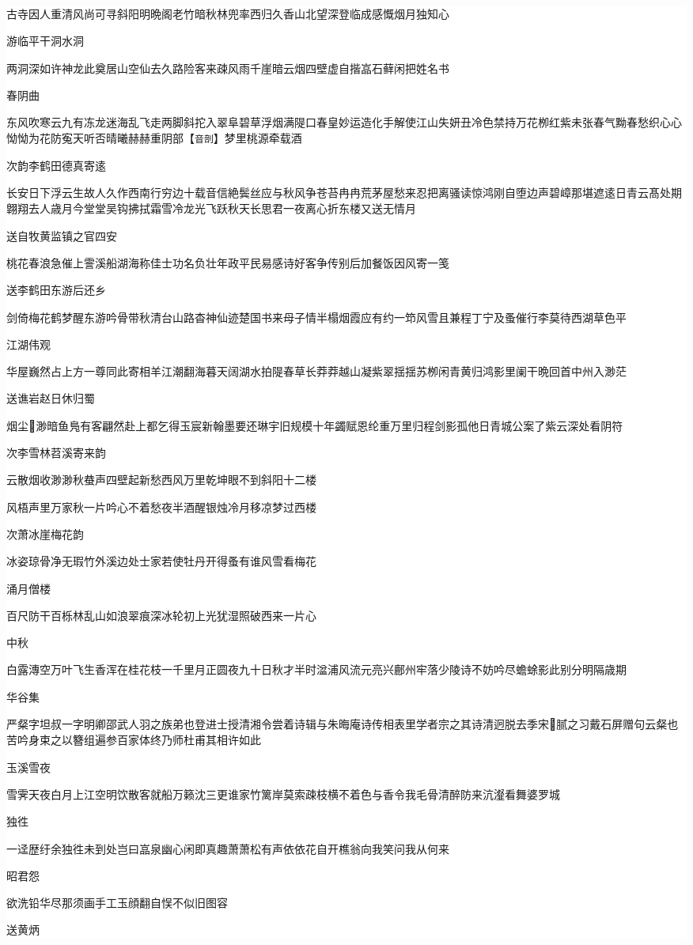 古寺因人重清风尚可寻斜阳明晩阁老竹暗秋林兜率西归久香山北望深登临成感慨烟月独知心  

游临平干洞水洞  

两洞深如许神龙此奠居山空仙去久路险客来疎风雨千崖暗云烟四壁虚自揩嵓石藓闲把姓名书  

春阴曲  

东风吹寒云九有冻龙迷海乱飞走两脚斜拕入翠阜碧草浮烟满隄口春皇妙运造化手解使江山失妍丑冷色禁持万花栁红紫未张春气黝春愁织心心怮怮为花防寃天听否晴曦赫赫重阴部【`音剖`】梦里桃源牵载酒  

次韵李鹤田德真寄逺  

长安日下浮云生故人久作西南行穷边十载音信絶鬓丝应与秋风争苍苔冉冉荒茅屋愁来忍把离骚读惊鸿刚自堕边声碧嶂那堪遮逺日青云髙处期翺翔去人歳月今堂堂吴钩拂拭霜雪冷龙光飞跃秋天长思君一夜离心折东楼又送无情月  

送自牧黄监镇之官四安  

桃花春浪急催上霅溪船湖海称佳士功名负壮年政平民易感诗好客争传别后加餐饭因风寄一笺  

送李鹤田东游后还乡  

剑倚梅花鹤梦醒东游吟骨带秋清台山路杳神仙迹楚国书来母子情半榻烟霞应有约一笻风雪且兼程丁宁及蚤催行李莫待西湖草色平  

江湖伟观  

华屋巍然占上方一尊同此寄相羊江潮翻海暮天阔湖水拍隄春草长莽莽越山凝紫翠揺揺苏栁闲青黄归鸿影里阑干晩回首中州入渺茫  

送谯岩赵日休归蜀  

烟尘渺暗鱼鳬有客翩然赴上都乞得玉宸新翰墨要还琳宇旧规模十年蠲赋恩纶重万里归程剑影孤他日青城公案了紫云深处看阴符  

次李雪林苕溪寄来韵  

云散烟收渺渺秋蛬声四壁起新愁西风万里乾坤眼不到斜阳十二楼  

风梧声里万家秋一片吟心不着愁夜半酒醒银烛冷月移凉梦过西楼  

次萧冰崖梅花韵  

冰姿琼骨净无瑕竹外溪边处士家若使牡丹开得蚤有谁风雪看梅花  

涌月僧楼  

百尺防干百栎林乱山如浪翠痕深冰轮初上光犹湿照破西来一片心  

中秋  

白露漙空万叶飞生香浑在桂花枝一千里月正圆夜九十日秋才半时湓浦风流元亮兴鄜州牢落少陵诗不妨吟尽蟾蜍影此别分明隔歳期  

华谷集  

严粲字坦叔一字明卿邵武人羽之族弟也登进士授清湘令尝着诗辑与朱晦庵诗传相表里学者宗之其诗清迥脱去季宋腻之习戴石屏赠句云粲也苦吟身束之以簪组遍参百家体终乃师杜甫其相许如此  

玉溪雪夜  

雪霁天夜白月上江空明饮散客就船万籁沈三更谁家竹篱岸莫索疎枝横不着色与香令我毛骨清醉防来沆瀣看舞婆罗城  

独徃  

一迳歴纡余独徃未到处岂曰嵓泉幽心闲即真趣萧萧松有声依依花自开樵翁向我笑问我从何来  

昭君怨  

欲洗铅华尽那须画手工玉顔翻自悮不似旧图容  

送黄炳  
